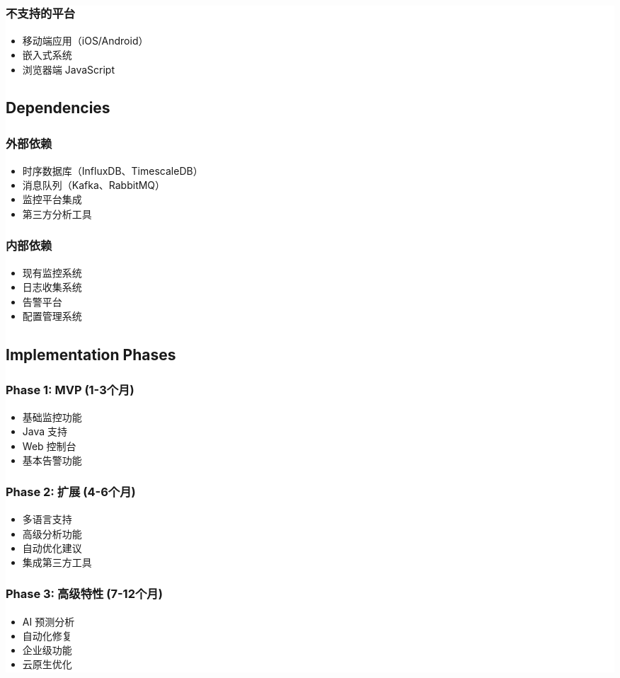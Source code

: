 ### 不支持的平台
- 移动端应用（iOS/Android）
- 嵌入式系统
- 浏览器端 JavaScript

## Dependencies

### 外部依赖
- 时序数据库（InfluxDB、TimescaleDB）
- 消息队列（Kafka、RabbitMQ）
- 监控平台集成
- 第三方分析工具

### 内部依赖
- 现有监控系统
- 日志收集系统
- 告警平台
- 配置管理系统

## Implementation Phases

### Phase 1: MVP (1-3个月)
- 基础监控功能
- Java 支持
- Web 控制台
- 基本告警功能

### Phase 2: 扩展 (4-6个月)
- 多语言支持
- 高级分析功能
- 自动优化建议
- 集成第三方工具

### Phase 3: 高级特性 (7-12个月)
- AI 预测分析
- 自动化修复
- 企业级功能
- 云原生优化